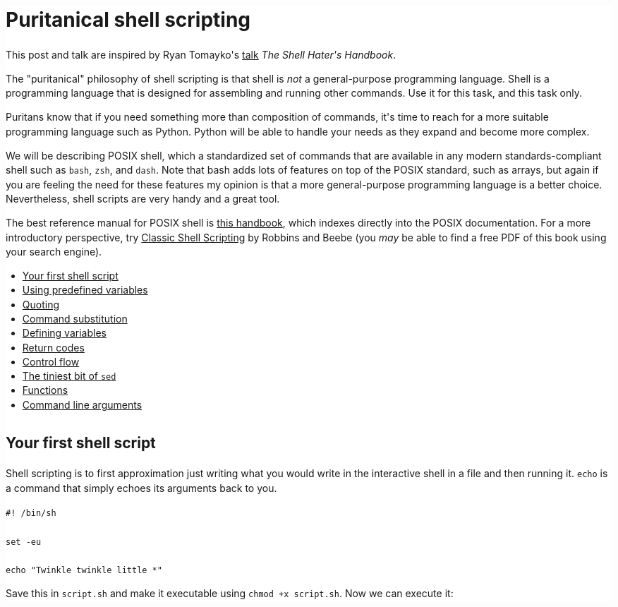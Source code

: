 # Puritanical shell scripting

This post and talk are inspired by Ryan Tomayko's [talk](http://confreaks.tv/videos/gogaruco2010-the-shell-hater-s-handbook) *The Shell Hater's Handbook*.

The "puritanical" philosophy of shell scripting is that shell is *not* a general-purpose programming language.
Shell is a programming language that is designed for assembling and running other commands.
Use it for this task, and this task only.

Puritans know that if you need something more than composition of commands, it's time to reach for a more suitable programming language such as Python.
Python will be able to handle your needs as they expand and become more complex.

We will be describing POSIX shell, which a standardized set of commands that are available in any modern standards-compliant shell such as `bash`, `zsh`, and `dash`.
Note that bash adds lots of features on top of the POSIX standard, such as arrays, but again if you are feeling the need for these features my opinion is that a more general-purpose programming language is a better choice.
Nevertheless, shell scripts are very handy and a great tool.

The best reference manual for POSIX shell is [this handbook](http://shellhaters.org/), which indexes directly into the POSIX documentation.
For a more introductory perspective, try [Classic Shell Scripting](http://shop.oreilly.com/product/9780596005955.do) by Robbins and Beebe (you *may* be able to find a free PDF of this book using your search engine).

* [Your first shell script](#your-first-shell-script)
* [Using predefined variables](#using-predefined-variables)
* [Quoting](#quoting)
* [Command substitution](#command-substitution)
* [Defining variables](#defining-variables)
* [Return codes](#return-codes)
* [Control flow](#control-flow)
* [The tiniest bit of `sed`](#the-tiniest-bit-of-sed)
* [Functions](#functions)
* [Command line arguments](#command-line-arguments)


## Your first shell script

Shell scripting is to first approximation just writing what you would write in the interactive shell in a file and then running it.
`echo` is a command that simply echoes its arguments back to you.

```
#! /bin/sh

set -eu

echo "Twinkle twinkle little *"
```

Save this in `script.sh` and make it executable using `chmod +x script.sh`.
Now we can execute it:
